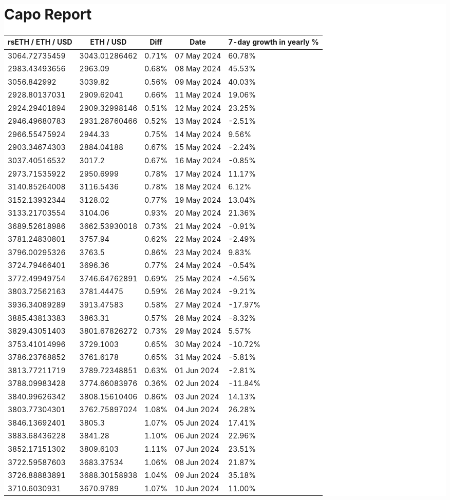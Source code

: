 # Capo Report

| rsETH / ETH / USD | ETH / USD | Diff | Date | 7-day growth in yearly % |
| --- | --- | --- | --- | --- |
| 3064.72735459 | 3043.01286462 | 0.71% | 07 May 2024 | 60.78% |
| 2983.43493656 | 2963.09 | 0.68% | 08 May 2024 | 45.53% |
| 3056.842992 | 3039.82 | 0.56% | 09 May 2024 | 40.03% |
| 2928.80137031 | 2909.62041 | 0.66% | 11 May 2024 | 19.06% |
| 2924.29401894 | 2909.32998146 | 0.51% | 12 May 2024 | 23.25% |
| 2946.49680783 | 2931.28760466 | 0.52% | 13 May 2024 | -2.51% |
| 2966.55475924 | 2944.33 | 0.75% | 14 May 2024 | 9.56% |
| 2903.34674303 | 2884.04188 | 0.67% | 15 May 2024 | -2.24% |
| 3037.40516532 | 3017.2 | 0.67% | 16 May 2024 | -0.85% |
| 2973.71535922 | 2950.6999 | 0.78% | 17 May 2024 | 11.17% |
| 3140.85264008 | 3116.5436 | 0.78% | 18 May 2024 | 6.12% |
| 3152.13932344 | 3128.02 | 0.77% | 19 May 2024 | 13.04% |
| 3133.21703554 | 3104.06 | 0.93% | 20 May 2024 | 21.36% |
| 3689.52618986 | 3662.53930018 | 0.73% | 21 May 2024 | -0.91% |
| 3781.24830801 | 3757.94 | 0.62% | 22 May 2024 | -2.49% |
| 3796.00295326 | 3763.5 | 0.86% | 23 May 2024 | 9.83% |
| 3724.79466401 | 3696.36 | 0.77% | 24 May 2024 | -0.54% |
| 3772.49949754 | 3746.64762891 | 0.69% | 25 May 2024 | -4.56% |
| 3803.72562163 | 3781.44475 | 0.59% | 26 May 2024 | -9.21% |
| 3936.34089289 | 3913.47583 | 0.58% | 27 May 2024 | -17.97% |
| 3885.43813383 | 3863.31 | 0.57% | 28 May 2024 | -8.32% |
| 3829.43051403 | 3801.67826272 | 0.73% | 29 May 2024 | 5.57% |
| 3753.41014996 | 3729.1003 | 0.65% | 30 May 2024 | -10.72% |
| 3786.23768852 | 3761.6178 | 0.65% | 31 May 2024 | -5.81% |
| 3813.77211719 | 3789.72348851 | 0.63% | 01 Jun 2024 | -2.81% |
| 3788.09983428 | 3774.66083976 | 0.36% | 02 Jun 2024 | -11.84% |
| 3840.99626342 | 3808.15610406 | 0.86% | 03 Jun 2024 | 14.13% |
| 3803.77304301 | 3762.75897024 | 1.08% | 04 Jun 2024 | 26.28% |
| 3846.13692401 | 3805.3 | 1.07% | 05 Jun 2024 | 17.41% |
| 3883.68436228 | 3841.28 | 1.10% | 06 Jun 2024 | 22.96% |
| 3852.17151302 | 3809.6103 | 1.11% | 07 Jun 2024 | 23.51% |
| 3722.59587603 | 3683.37534 | 1.06% | 08 Jun 2024 | 21.87% |
| 3726.88883891 | 3688.30158938 | 1.04% | 09 Jun 2024 | 35.18% |
| 3710.6030931 | 3670.9789 | 1.07% | 10 Jun 2024 | 11.00% |